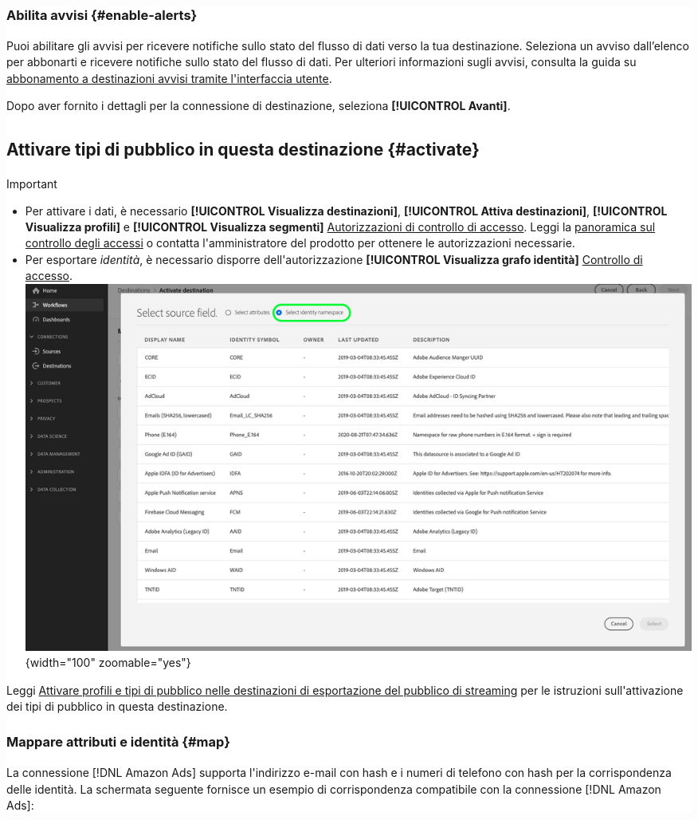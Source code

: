 ### Abilita avvisi {#enable-alerts}

Puoi abilitare gli avvisi per ricevere notifiche sullo stato del flusso di dati verso la tua destinazione. Seleziona un avviso dall’elenco per abbonarti e ricevere notifiche sullo stato del flusso di dati. Per ulteriori informazioni sugli avvisi, consulta la guida su [abbonamento a destinazioni avvisi tramite l&#39;interfaccia utente](../../ui/alerts.md).

Dopo aver fornito i dettagli per la connessione di destinazione, seleziona **[!UICONTROL Avanti]**.

## Attivare tipi di pubblico in questa destinazione {#activate}

>[!IMPORTANT]
> 
>* Per attivare i dati, è necessario **[!UICONTROL Visualizza destinazioni]**, **[!UICONTROL Attiva destinazioni]**, **[!UICONTROL Visualizza profili]** e **[!UICONTROL Visualizza segmenti]** [Autorizzazioni di controllo di accesso](/help/access-control/home.md#permissions). Leggi la [panoramica sul controllo degli accessi](/help/access-control/ui/overview.md) o contatta l&#39;amministratore del prodotto per ottenere le autorizzazioni necessarie.
>* Per esportare *identità*, è necessario disporre dell&#39;autorizzazione **[!UICONTROL Visualizza grafo identità]** [Controllo di accesso](/help/access-control/home.md#permissions). <br> ![Seleziona lo spazio dei nomi delle identità evidenziato nel flusso di lavoro per attivare i tipi di pubblico nelle destinazioni.](/help/destinations/assets/overview/export-identities-to-destination.png "Seleziona lo spazio dei nomi delle identità evidenziato nel flusso di lavoro per attivare i tipi di pubblico nelle destinazioni."){width="100" zoomable="yes"}

Leggi [Attivare profili e tipi di pubblico nelle destinazioni di esportazione del pubblico di streaming](/help/destinations/ui/activate-segment-streaming-destinations.md) per le istruzioni sull&#39;attivazione dei tipi di pubblico in questa destinazione.

### Mappare attributi e identità {#map}

La connessione [!DNL Amazon Ads] supporta l&#39;indirizzo e-mail con hash e i numeri di telefono con hash per la corrispondenza delle identità. La schermata seguente fornisce un esempio di corrispondenza compatibile con la connessione [!DNL Amazon Ads]:
